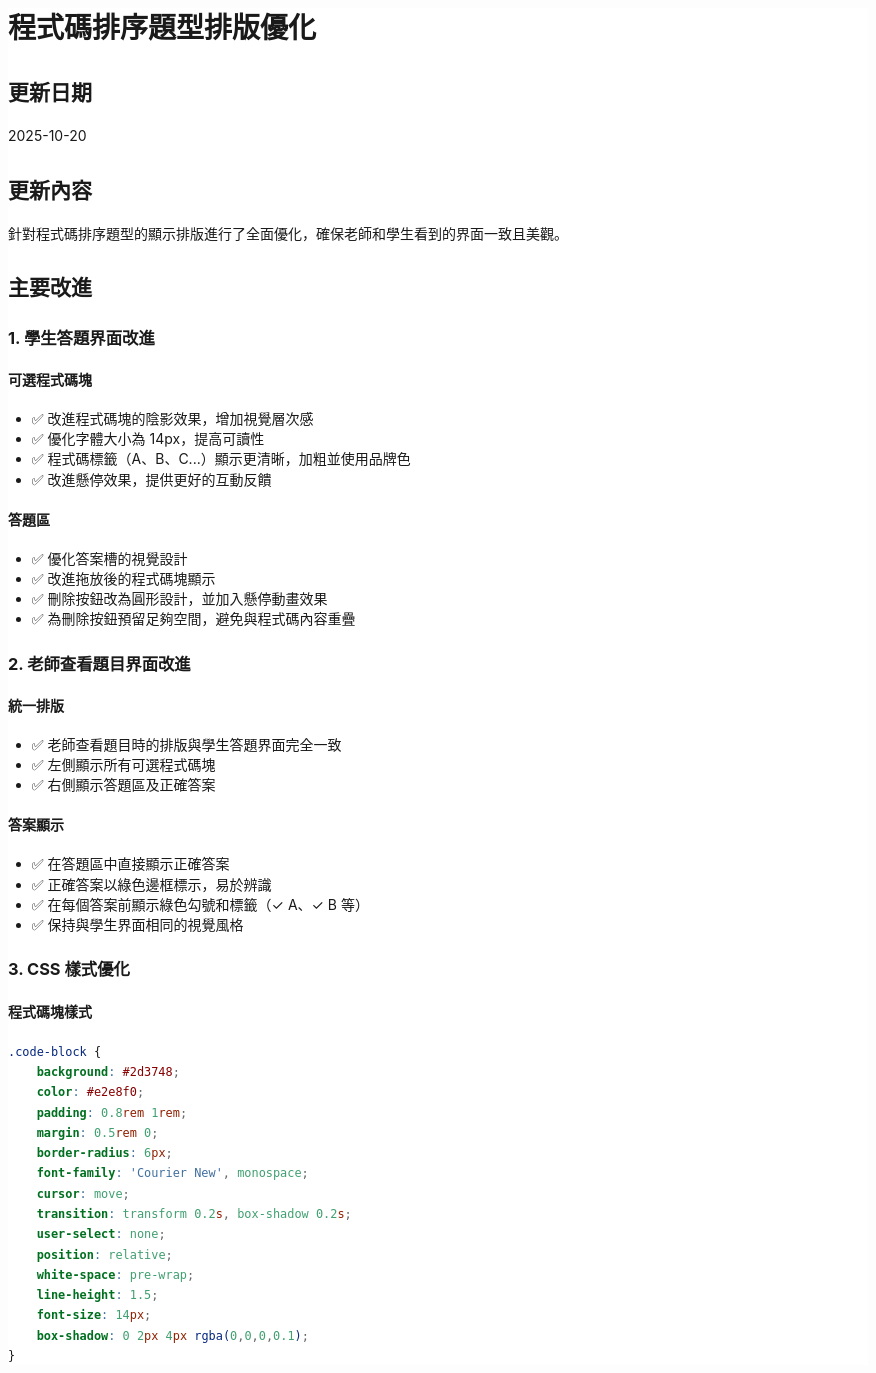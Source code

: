 # 程式碼排序題型排版優化

## 更新日期
2025-10-20

## 更新內容

針對程式碼排序題型的顯示排版進行了全面優化，確保老師和學生看到的界面一致且美觀。

## 主要改進

### 1. 學生答題界面改進

#### 可選程式碼塊
- ✅ 改進程式碼塊的陰影效果，增加視覺層次感
- ✅ 優化字體大小為 14px，提高可讀性
- ✅ 程式碼標籤（A、B、C...）顯示更清晰，加粗並使用品牌色
- ✅ 改進懸停效果，提供更好的互動反饋

#### 答題區
- ✅ 優化答案槽的視覺設計
- ✅ 改進拖放後的程式碼塊顯示
- ✅ 刪除按鈕改為圓形設計，並加入懸停動畫效果
- ✅ 為刪除按鈕預留足夠空間，避免與程式碼內容重疊

### 2. 老師查看題目界面改進

#### 統一排版
- ✅ 老師查看題目時的排版與學生答題界面完全一致
- ✅ 左側顯示所有可選程式碼塊
- ✅ 右側顯示答題區及正確答案

#### 答案顯示
- ✅ 在答題區中直接顯示正確答案
- ✅ 正確答案以綠色邊框標示，易於辨識
- ✅ 在每個答案前顯示綠色勾號和標籤（✓ A、✓ B 等）
- ✅ 保持與學生界面相同的視覺風格

### 3. CSS 樣式優化

#### 程式碼塊樣式
```css
.code-block {
    background: #2d3748;
    color: #e2e8f0;
    padding: 0.8rem 1rem;
    margin: 0.5rem 0;
    border-radius: 6px;
    font-family: 'Courier New', monospace;
    cursor: move;
    transition: transform 0.2s, box-shadow 0.2s;
    user-select: none;
    position: relative;
    white-space: pre-wrap;
    line-height: 1.5;
    font-size: 14px;
    box-shadow: 0 2px 4px rgba(0,0,0,0.1);
}
```
